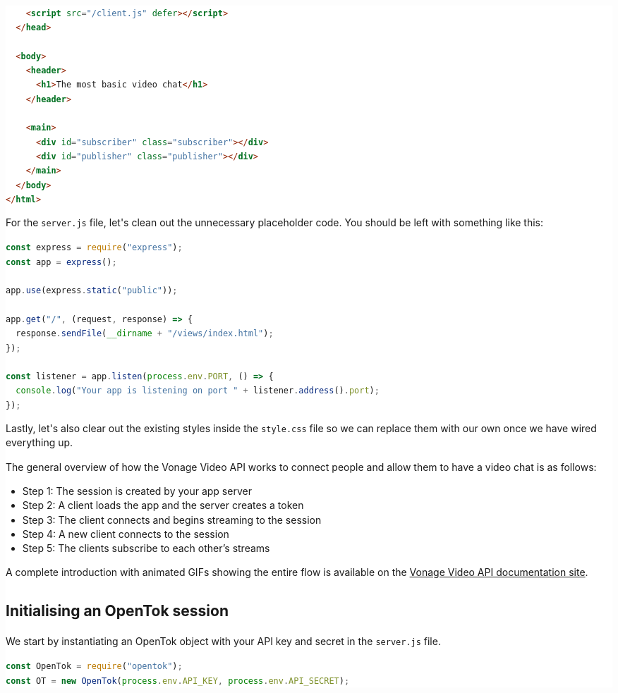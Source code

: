 ```html
    <script src="/client.js" defer></script>
  </head>

  <body>
    <header>
      <h1>The most basic video chat</h1>
    </header>

    <main>
      <div id="subscriber" class="subscriber"></div>
      <div id="publisher" class="publisher"></div>
    </main>
  </body>
</html>
```

For the `server.js` file, let's clean out the unnecessary placeholder code. You should be left with something like this:

```javascript
const express = require("express");
const app = express();

app.use(express.static("public"));

app.get("/", (request, response) => {
  response.sendFile(__dirname + "/views/index.html");
});

const listener = app.listen(process.env.PORT, () => {
  console.log("Your app is listening on port " + listener.address().port);
});
```

Lastly, let's also clear out the existing styles inside the `style.css` file so we can replace them with our own once we have wired everything up.

The general overview of how the Vonage Video API works to connect people and allow them to have a video chat is as follows:

- Step 1: The session is created by your app server
- Step 2: A client loads the app and the server creates a token
- Step 3: The client connects and begins streaming to the session
- Step 4: A new client connects to the session
- Step 5: The clients subscribe to each other’s streams

A complete introduction with animated GIFs showing the entire flow is available on the [Vonage Video API documentation site](https://tokbox.com/developer/guides/basics/).

## Initialising an OpenTok session

We start by instantiating an OpenTok object with your API key and secret in the `server.js` file.

```javascript
const OpenTok = require("opentok");
const OT = new OpenTok(process.env.API_KEY, process.env.API_SECRET);
```
